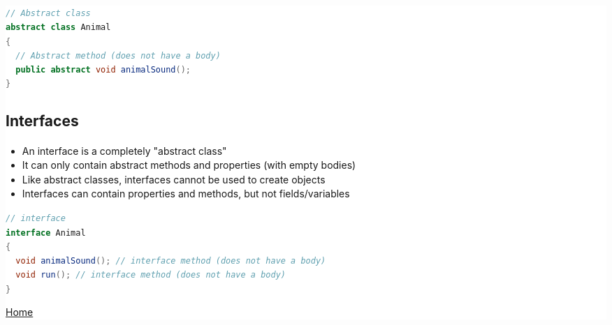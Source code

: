 ```C#
// Abstract class
abstract class Animal
{
  // Abstract method (does not have a body)
  public abstract void animalSound();
}
```

## Interfaces

- An interface is a completely "abstract class"
- It can only contain abstract methods and properties (with empty bodies)
- Like abstract classes, interfaces cannot be used to create objects
- Interfaces can contain properties and methods, but not fields/variables

```C#
// interface
interface Animal 
{
  void animalSound(); // interface method (does not have a body)
  void run(); // interface method (does not have a body)
}
```

[Home](#learning-c)
